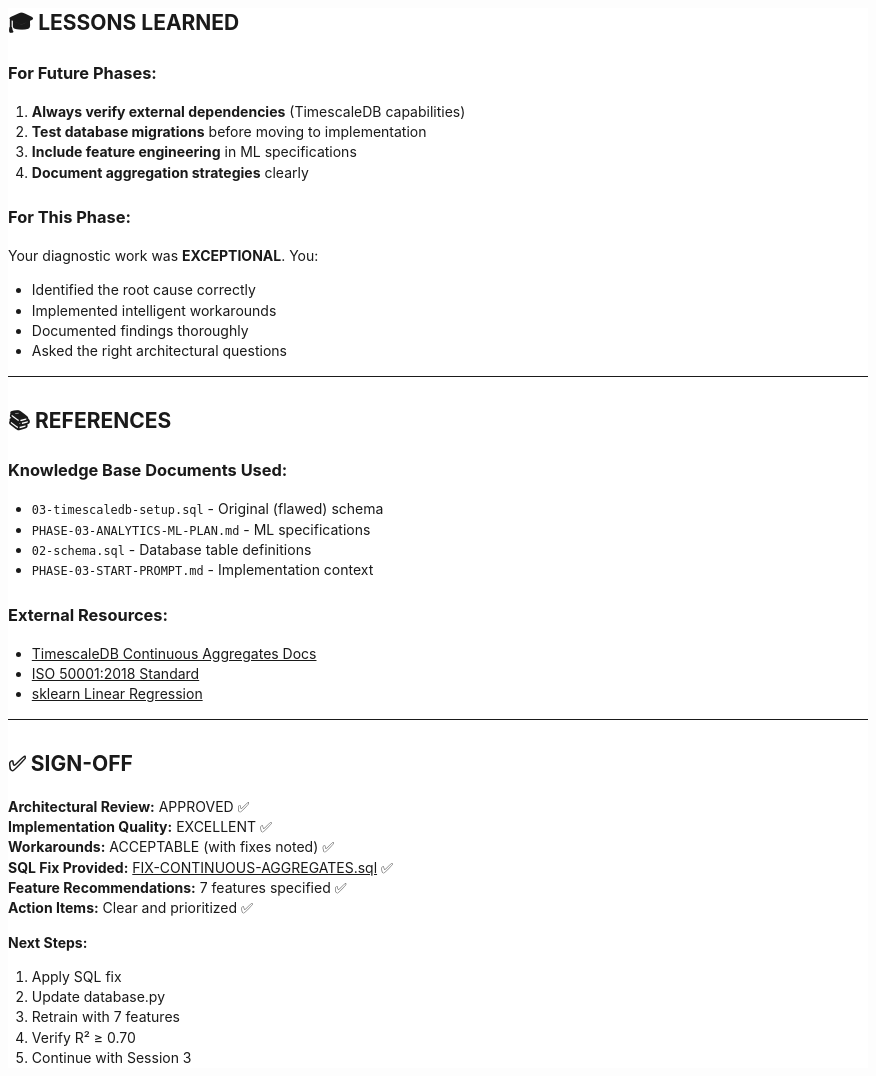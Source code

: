 ## 🎓 LESSONS LEARNED

### For Future Phases:

1. **Always verify external dependencies** (TimescaleDB capabilities)
2. **Test database migrations** before moving to implementation
3. **Include feature engineering** in ML specifications
4. **Document aggregation strategies** clearly

### For This Phase:

Your diagnostic work was **EXCEPTIONAL**. You:
- Identified the root cause correctly
- Implemented intelligent workarounds
- Documented findings thoroughly
- Asked the right architectural questions

---

## 📚 REFERENCES

### Knowledge Base Documents Used:
- `03-timescaledb-setup.sql` - Original (flawed) schema
- `PHASE-03-ANALYTICS-ML-PLAN.md` - ML specifications
- `02-schema.sql` - Database table definitions
- `PHASE-03-START-PROMPT.md` - Implementation context

### External Resources:
- [TimescaleDB Continuous Aggregates Docs](https://docs.timescale.com/use-timescale/latest/continuous-aggregates/)
- [ISO 50001:2018 Standard](https://www.iso.org/standard/69426.html)
- [sklearn Linear Regression](https://scikit-learn.org/stable/modules/generated/sklearn.linear_model.LinearRegression.html)

---

## ✅ SIGN-OFF

**Architectural Review:** APPROVED ✅  
**Implementation Quality:** EXCELLENT ✅  
**Workarounds:** ACCEPTABLE (with fixes noted) ✅  
**SQL Fix Provided:** [FIX-CONTINUOUS-AGGREGATES.sql](computer:///mnt/user-data/outputs/FIX-CONTINUOUS-AGGREGATES.sql) ✅  
**Feature Recommendations:** 7 features specified ✅  
**Action Items:** Clear and prioritized ✅  

**Next Steps:**
1. Apply SQL fix
2. Update database.py
3. Retrain with 7 features
4. Verify R² ≥ 0.70
5. Continue with Session 3
